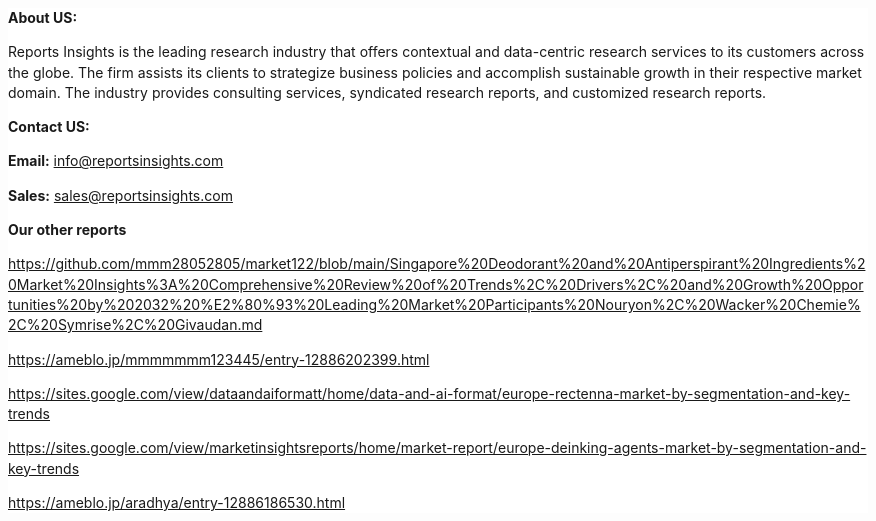 <strong><strong>About US</strong>:</strong>

Reports Insights is the leading research industry that offers contextual and data-centric research services to its customers across the globe. The firm assists its clients to strategize business policies and accomplish sustainable growth in their respective market domain. The industry provides consulting services, syndicated research reports, and customized research reports.

<strong>Contact US:</strong>

<p class=""""><b>Email:</b> <a href=mailto:info@reportsinsights.com>info@reportsinsights.com</a></p>
<p class=""""><b>Sales:</b> <a href=mailto:sales@reportsinsights.com>sales@reportsinsights.com</a></p>

<strong>Our other reports</strong>

<a href=https://github.com/mmm28052805/market122/blob/main/Singapore%20Deodorant%20and%20Antiperspirant%20Ingredients%20Market%20Insights%3A%20Comprehensive%20Review%20of%20Trends%2C%20Drivers%2C%20and%20Growth%20Opportunities%20by%202032%20%E2%80%93%20Leading%20Market%20Participants%20Nouryon%2C%20Wacker%20Chemie%2C%20Symrise%2C%20Givaudan.md>https://github.com/mmm28052805/market122/blob/main/Singapore%20Deodorant%20and%20Antiperspirant%20Ingredients%20Market%20Insights%3A%20Comprehensive%20Review%20of%20Trends%2C%20Drivers%2C%20and%20Growth%20Opportunities%20by%202032%20%E2%80%93%20Leading%20Market%20Participants%20Nouryon%2C%20Wacker%20Chemie%2C%20Symrise%2C%20Givaudan.md</a>

<a href=https://ameblo.jp/mmmmmmm123445/entry-12886202399.html>https://ameblo.jp/mmmmmmm123445/entry-12886202399.html</a>

<a href=https://sites.google.com/view/dataandaiformatt/home/data-and-ai-format/europe-rectenna-market-by-segmentation-and-key-trends>https://sites.google.com/view/dataandaiformatt/home/data-and-ai-format/europe-rectenna-market-by-segmentation-and-key-trends</a>

<a href=https://sites.google.com/view/marketinsightsreports/home/market-report/europe-deinking-agents-market-by-segmentation-and-key-trends>https://sites.google.com/view/marketinsightsreports/home/market-report/europe-deinking-agents-market-by-segmentation-and-key-trends</a>

<a href=https://ameblo.jp/aradhya/entry-12886186530.html>https://ameblo.jp/aradhya/entry-12886186530.html</a>
